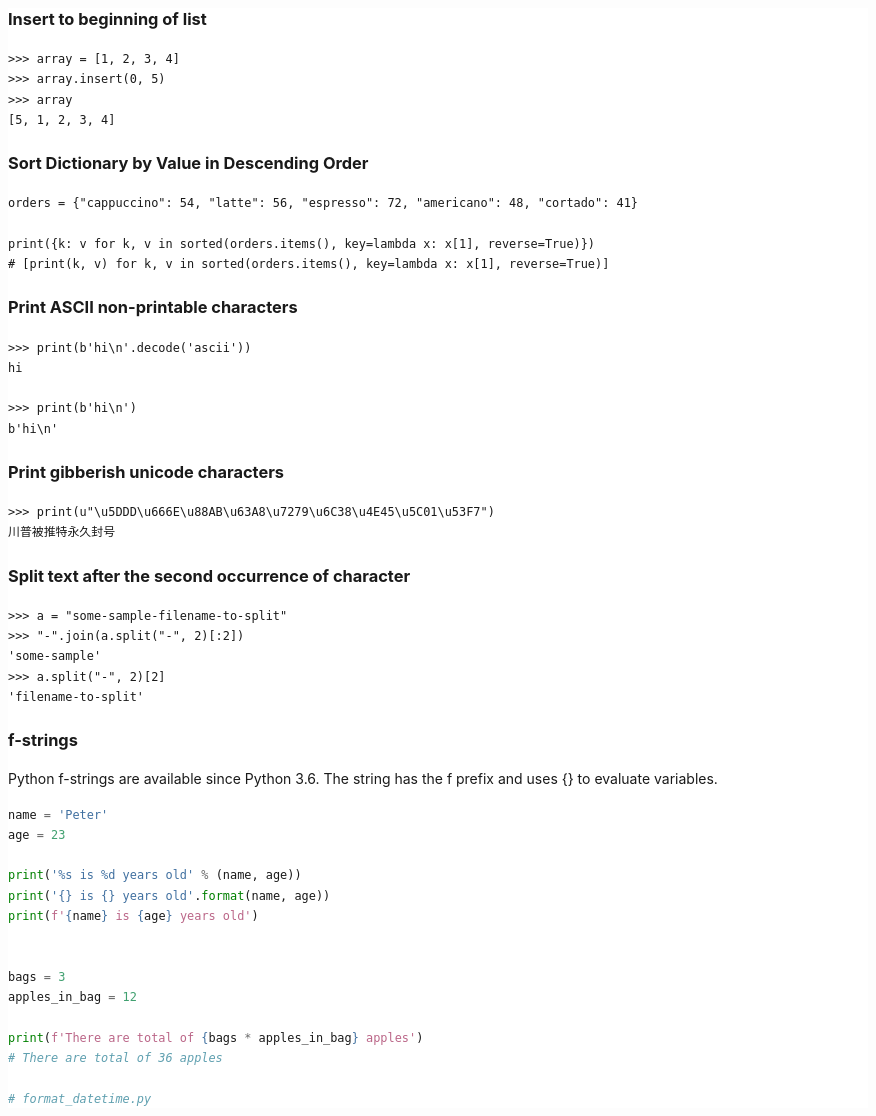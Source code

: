 ### Insert to beginning of list

```
>>> array = [1, 2, 3, 4]
>>> array.insert(0, 5)
>>> array
[5, 1, 2, 3, 4]
```

### Sort Dictionary by Value in Descending Order

```
orders = {"cappuccino": 54, "latte": 56, "espresso": 72, "americano": 48, "cortado": 41}

print({k: v for k, v in sorted(orders.items(), key=lambda x: x[1], reverse=True)})
# [print(k, v) for k, v in sorted(orders.items(), key=lambda x: x[1], reverse=True)]

```

### Print ASCII non-printable characters

```
>>> print(b'hi\n'.decode('ascii'))
hi

>>> print(b'hi\n')
b'hi\n'
```

### Print gibberish unicode characters

```
>>> print(u"\u5DDD\u666E\u88AB\u63A8\u7279\u6C38\u4E45\u5C01\u53F7")
川普被推特永久封号
```

### Split text after the second occurrence of character

```
>>> a = "some-sample-filename-to-split"
>>> "-".join(a.split("-", 2)[:2])
'some-sample'
>>> a.split("-", 2)[2]
'filename-to-split'
```

### f-strings

Python f-strings are available since Python 3.6. The string has the f prefix and uses {} to evaluate variables.

```python
name = 'Peter'
age = 23

print('%s is %d years old' % (name, age))
print('{} is {} years old'.format(name, age))
print(f'{name} is {age} years old')


bags = 3
apples_in_bag = 12

print(f'There are total of {bags * apples_in_bag} apples')
# There are total of 36 apples

# format_datetime.py
```